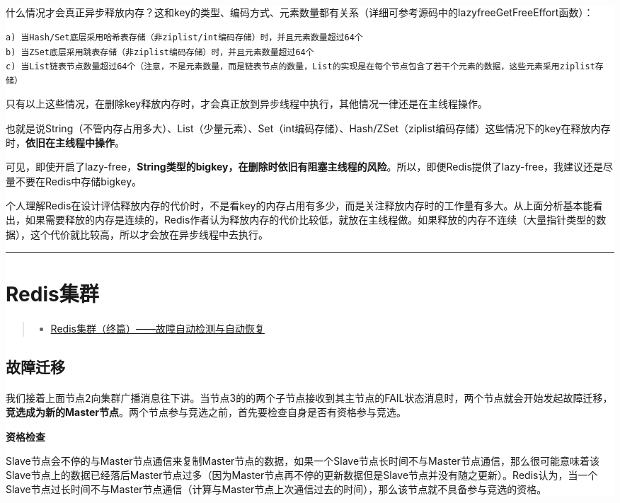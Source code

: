 什么情况才会真正异步释放内存？这和key的类型、编码方式、元素数量都有关系（详细可参考源码中的lazyfreeGetFreeEffort函数）：

```
a) 当Hash/Set底层采用哈希表存储（非ziplist/int编码存储）时，并且元素数量超过64个
b) 当ZSet底层采用跳表存储（非ziplist编码存储）时，并且元素数量超过64个
c) 当List链表节点数量超过64个（注意，不是元素数量，而是链表节点的数量，List的实现是在每个节点包含了若干个元素的数据，这些元素采用ziplist存储）
```

只有以上这些情况，在删除key释放内存时，才会真正放到异步线程中执行，其他情况一律还是在主线程操作。

也就是说String（不管内存占用多大）、List（少量元素）、Set（int编码存储）、Hash/ZSet（ziplist编码存储）这些情况下的key在释放内存时，**依旧在主线程中操作**。

可见，即使开启了lazy-free，**String类型的bigkey，在删除时依旧有阻塞主线程的风险**。所以，即便Redis提供了lazy-free，我建议还是尽量不要在Redis中存储bigkey。

个人理解Redis在设计评估释放内存的代价时，不是看key的内存占用有多少，而是关注释放内存时的工作量有多大。从上面分析基本能看出，如果需要释放的内存是连续的，Redis作者认为释放内存的代价比较低，就放在主线程做。如果释放的内存不连续（大量指针类型的数据），这个代价就比较高，所以才会放在异步线程中去执行。

---
# Redis集群
> - [Redis集群（终篇）——故障自动检测与自动恢复](https://zhuanlan.zhihu.com/p/106110578)

## 故障迁移

我们接着上面节点2向集群广播消息往下讲。当节点3的的两个子节点接收到其主节点的FAIL状态消息时，两个节点就会开始发起故障迁移，**竞选成为新的Master节点**。两个节点参与竞选之前，首先要检查自身是否有资格参与竞选。

**资格检查**

Slave节点会不停的与Master节点通信来复制Master节点的数据，如果一个Slave节点长时间不与Master节点通信，那么很可能意味着该Slave节点上的数据已经落后Master节点过多（因为Master节点再不停的更新数据但是Slave节点并没有随之更新）。Redis认为，当一个Slave节点过长时间不与Master节点通信（计算与Master节点上次通信过去的时间），那么该节点就不具备参与竞选的资格。

